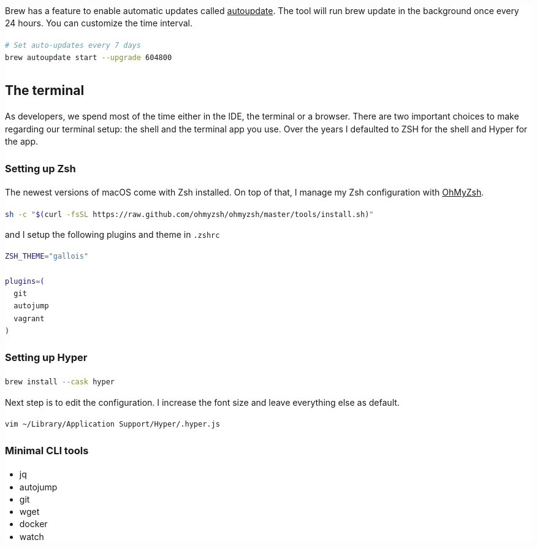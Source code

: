 Brew has a feature to enable automatic updates called [autoupdate](https://github.com/Homebrew/homebrew-autoupdate). The tool will run brew update in the background once every 24 hours. You can customize the time interval.

```bash
# Set auto-updates every 7 days
brew autoupdate start --upgrade 604800
```

## The terminal

As developers, we spend most of the time either in the IDE, the terminal or a browser. There are two important choices to make regarding our terminal setup: the shell and the terminal app you use. Over the years I defaulted to ZSH for the shell and Hyper for the app.

### Setting up Zsh

The newest versions of macOS come with Zsh installed. On top of that, I manage my Zsh configuration with [OhMyZsh](https://ohmyz.sh/).

```bash
sh -c "$(curl -fsSL https://raw.github.com/ohmyzsh/ohmyzsh/master/tools/install.sh)"
```

and I setup the following plugins and theme in `.zshrc`

```bash
ZSH_THEME="gallois"

plugins=(
  git
  autojump
  vagrant
)
```

### Setting up Hyper

```bash
brew install --cask hyper
```

Next step is to edit the configuration. I increase the font size and leave everything else as default.

```bash
vim ~/Library/Application Support/Hyper/.hyper.js
```

### Minimal CLI tools

-   jq
-   autojump
-   git
-   wget
-   docker
-   watch
